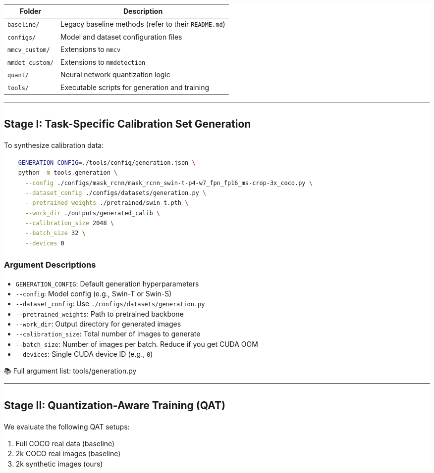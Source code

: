 | Folder          | Description                                          |
| --------------- | ---------------------------------------------------- |
| `baseline/`     | Legacy baseline methods (refer to their `README.md`) |
| `configs/`      | Model and dataset configuration files                |
| `mmcv_custom/`  | Extensions to `mmcv`                                 |
| `mmdet_custom/` | Extensions to `mmdetection`                          |
| `quant/`        | Neural network quantization logic                    |
| `tools/`        | Executable scripts for generation and training       |

---

## Stage I: Task-Specific Calibration Set Generation

To synthesize calibration data:

```bash
    GENERATION_CONFIG=./tools/config/generation.json \
    python -m tools.generation \
      --config ./configs/mask_rcnn/mask_rcnn_swin-t-p4-w7_fpn_fp16_ms-crop-3x_coco.py \
      --dataset_config ./configs/datasets/generation.py \
      --pretrained_weights ./pretrained/swin_t.pth \
      --work_dir ./outputs/generated_calib \
      --calibration_size 2048 \
      --batch_size 32 \
      --devices 0
```

### Argument Descriptions

- `GENERATION_CONFIG`: Default generation hyperparameters
- `--config`: Model config (e.g., Swin-T or Swin-S)
- `--dataset_config`: Use `./configs/datasets/generation.py`
- `--pretrained_weights`: Path to pretrained backbone
- `--work_dir`: Output directory for generated images
- `--calibration_size`: Total number of images to generate
- `--batch_size`: Number of images per batch. Reduce if you get CUDA OOM
- `--devices`: Single CUDA device ID (e.g., `0`)

📚 Full argument list: tools/generation.py

---

## Stage II: Quantization-Aware Training (QAT)

We evaluate the following QAT setups:

1. Full COCO real data (baseline)
2. 2k COCO real images (baseline)
3. 2k synthetic images (ours)
